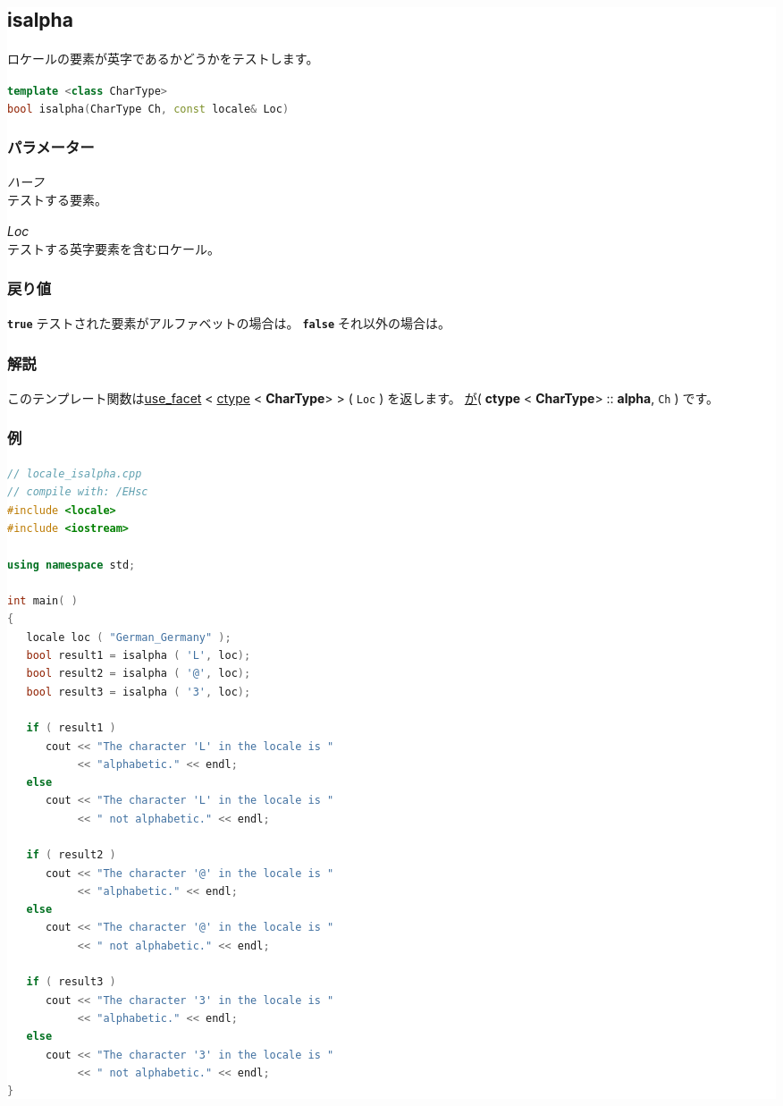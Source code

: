 ## <a name="isalpha"></a><a name="isalpha"></a> isalpha

ロケールの要素が英字であるかどうかをテストします。

```cpp
template <class CharType>
bool isalpha(CharType Ch, const locale& Loc)
```

### <a name="parameters"></a>パラメーター

*ハーフ*\
テストする要素。

*Loc*\
テストする英字要素を含むロケール。

### <a name="return-value"></a>戻り値

**`true`** テストされた要素がアルファベットの場合は。 **`false`** それ以外の場合は。

### <a name="remarks"></a>解説

このテンプレート関数は[use_facet](../standard-library/locale-functions.md#use_facet) <  [ctype](../standard-library/ctype-class.md) \< **CharType**> > ( `Loc` ) を返します。 [が](../standard-library/ctype-class.md#is)( **ctype** \< **CharType**> :: **alpha**, `Ch` ) です。

### <a name="example"></a>例

```cpp
// locale_isalpha.cpp
// compile with: /EHsc
#include <locale>
#include <iostream>

using namespace std;

int main( )
{
   locale loc ( "German_Germany" );
   bool result1 = isalpha ( 'L', loc);
   bool result2 = isalpha ( '@', loc);
   bool result3 = isalpha ( '3', loc);

   if ( result1 )
      cout << "The character 'L' in the locale is "
           << "alphabetic." << endl;
   else
      cout << "The character 'L' in the locale is "
           << " not alphabetic." << endl;

   if ( result2 )
      cout << "The character '@' in the locale is "
           << "alphabetic." << endl;
   else
      cout << "The character '@' in the locale is "
           << " not alphabetic." << endl;

   if ( result3 )
      cout << "The character '3' in the locale is "
           << "alphabetic." << endl;
   else
      cout << "The character '3' in the locale is "
           << " not alphabetic." << endl;
}
```